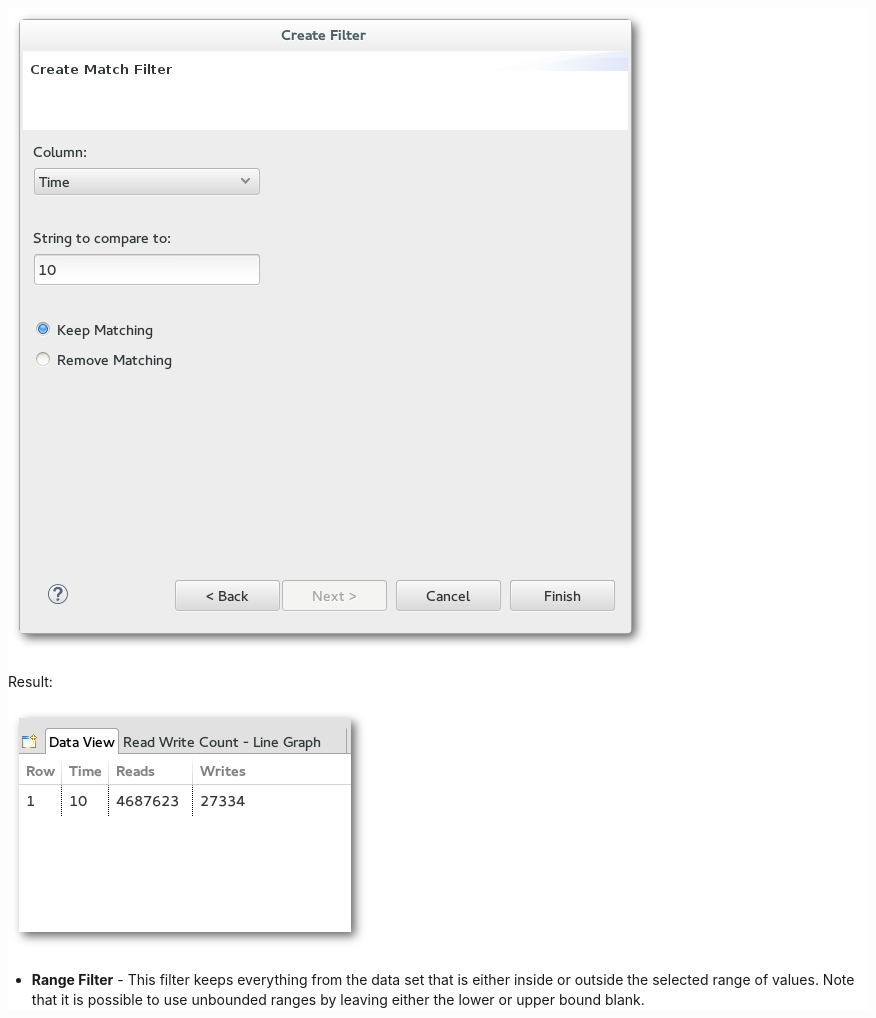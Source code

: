 ![](images/Match.png "images/Match.png")

Result:

![](images/Match2.png "images/Match2.png")

-   **Range Filter** - This filter keeps everything from the data set that is either inside or outside the selected range of values. Note that it is possible to use unbounded ranges by leaving either the lower or upper bound blank.
